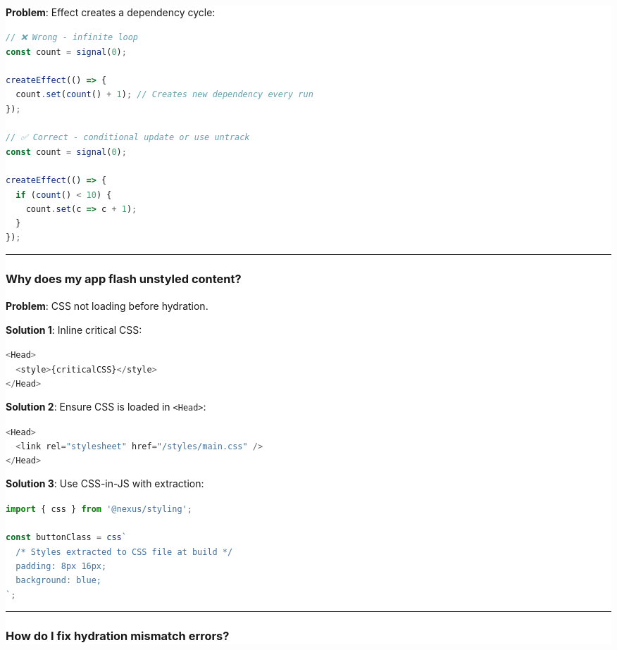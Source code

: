 **Problem**: Effect creates a dependency cycle:

```typescript
// ❌ Wrong - infinite loop
const count = signal(0);

createEffect(() => {
  count.set(count() + 1); // Creates new dependency every run
});

// ✅ Correct - conditional update or use untrack
const count = signal(0);

createEffect(() => {
  if (count() < 10) {
    count.set(c => c + 1);
  }
});
```

---

### Why does my app flash unstyled content?

**Problem**: CSS not loading before hydration.

**Solution 1**: Inline critical CSS:

```typescript
<Head>
  <style>{criticalCSS}</style>
</Head>
```

**Solution 2**: Ensure CSS is loaded in `<Head>`:

```typescript
<Head>
  <link rel="stylesheet" href="/styles/main.css" />
</Head>
```

**Solution 3**: Use CSS-in-JS with extraction:

```typescript
import { css } from '@nexus/styling';

const buttonClass = css`
  /* Styles extracted to CSS file at build */
  padding: 8px 16px;
  background: blue;
`;
```

---

### How do I fix hydration mismatch errors?
